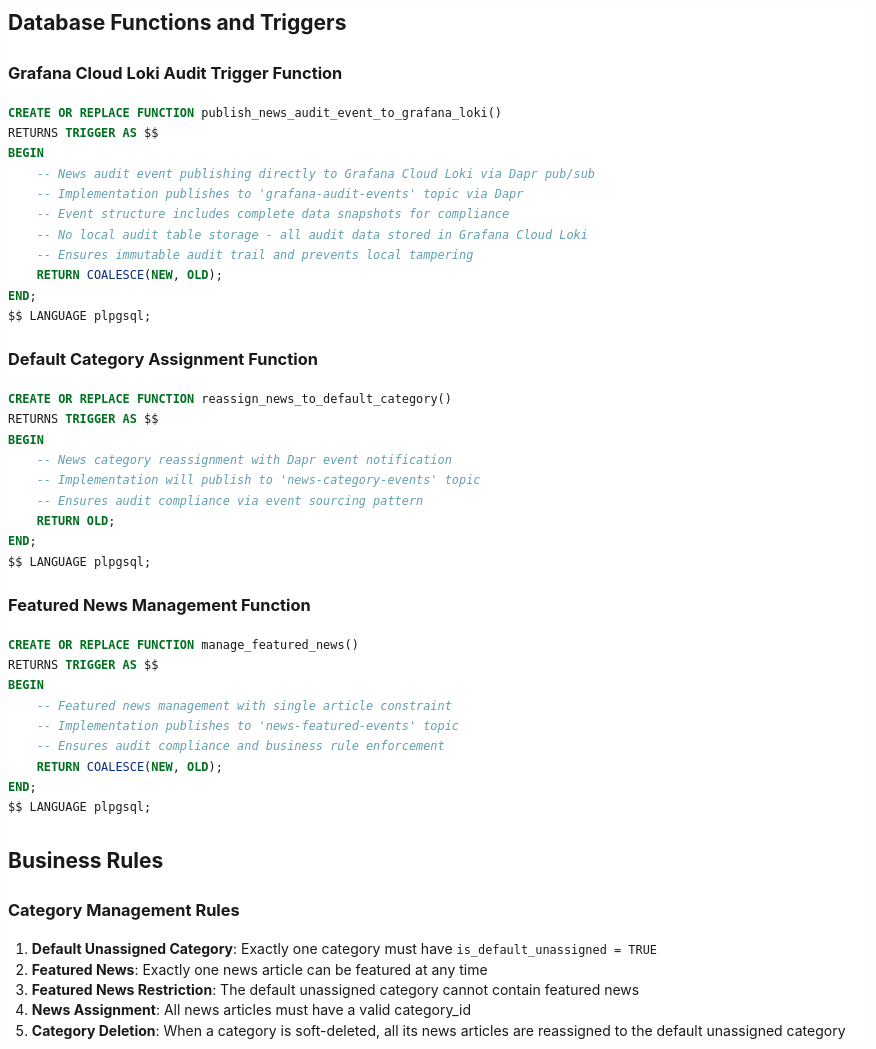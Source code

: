 ## Database Functions and Triggers

### Grafana Cloud Loki Audit Trigger Function
```sql
CREATE OR REPLACE FUNCTION publish_news_audit_event_to_grafana_loki()
RETURNS TRIGGER AS $$
BEGIN
    -- News audit event publishing directly to Grafana Cloud Loki via Dapr pub/sub
    -- Implementation publishes to 'grafana-audit-events' topic via Dapr
    -- Event structure includes complete data snapshots for compliance
    -- No local audit table storage - all audit data stored in Grafana Cloud Loki
    -- Ensures immutable audit trail and prevents local tampering
    RETURN COALESCE(NEW, OLD);
END;
$$ LANGUAGE plpgsql;
```

### Default Category Assignment Function
```sql
CREATE OR REPLACE FUNCTION reassign_news_to_default_category()
RETURNS TRIGGER AS $$
BEGIN
    -- News category reassignment with Dapr event notification
    -- Implementation will publish to 'news-category-events' topic
    -- Ensures audit compliance via event sourcing pattern
    RETURN OLD;
END;
$$ LANGUAGE plpgsql;
```

### Featured News Management Function
```sql
CREATE OR REPLACE FUNCTION manage_featured_news()
RETURNS TRIGGER AS $$
BEGIN
    -- Featured news management with single article constraint
    -- Implementation publishes to 'news-featured-events' topic
    -- Ensures audit compliance and business rule enforcement
    RETURN COALESCE(NEW, OLD);
END;
$$ LANGUAGE plpgsql;
```

## Business Rules

### Category Management Rules
1. **Default Unassigned Category**: Exactly one category must have `is_default_unassigned = TRUE`
2. **Featured News**: Exactly one news article can be featured at any time
3. **Featured News Restriction**: The default unassigned category cannot contain featured news
4. **News Assignment**: All news articles must have a valid category_id
5. **Category Deletion**: When a category is soft-deleted, all its news articles are reassigned to the default unassigned category
